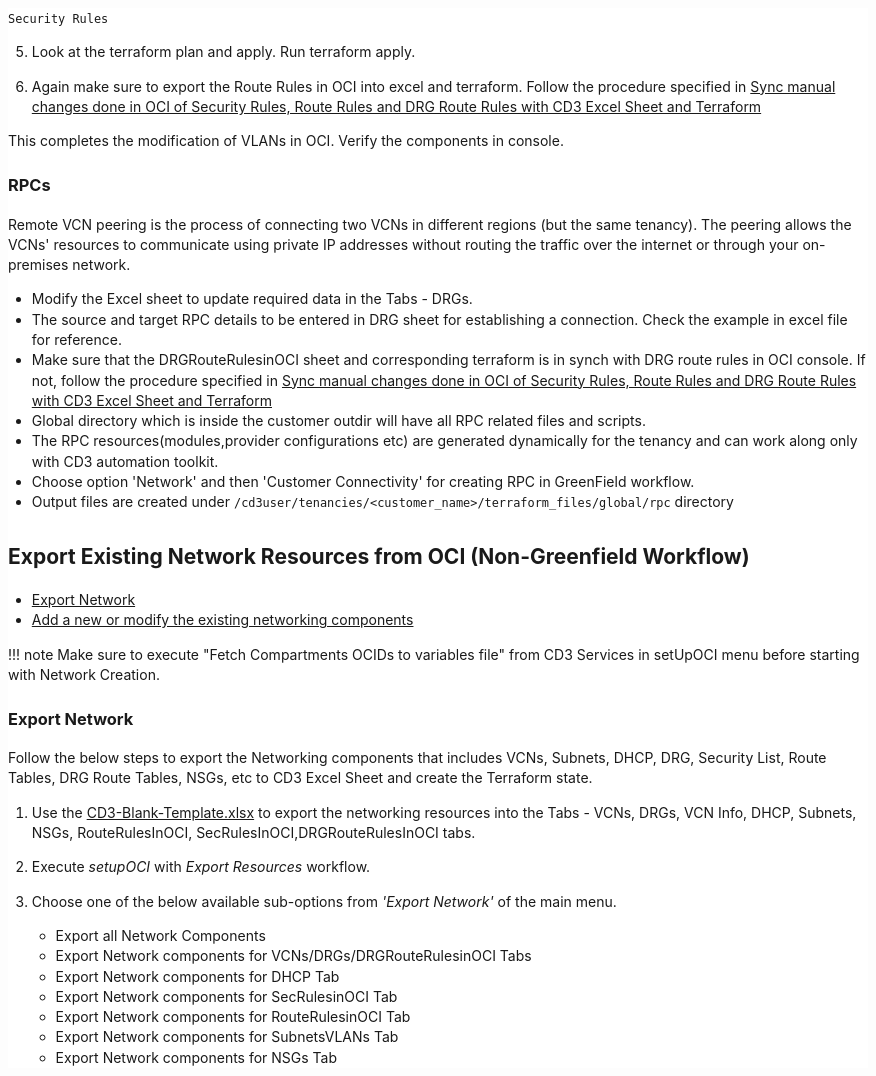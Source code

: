    ```Security Rules```
    
5. Look at the terraform plan and apply. Run terraform apply.

6.  Again make sure to export the Route Rules in OCI into excel and terraform. Follow the procedure specified in [Sync manual changes done in OCI of Security Rules, Route Rules and DRG Route Rules with CD3 Excel Sheet and Terraform](#sync-manual-changes-done-in-oci-of-security-rules-route-rules-and-drg-route-rules-with-cd3-excel-sheet-and-terraform) 

This completes the modification of VLANs in OCI. Verify the components in console.

### RPCs
Remote VCN peering is the process of connecting two VCNs in different regions (but the same tenancy). The peering allows the VCNs' resources to communicate using private IP addresses without routing the traffic over the internet or through your on-premises network.
 
   - Modify the Excel sheet to update required data in the Tabs - DRGs.
   - The source and target RPC details to be entered in DRG sheet for establishing a connection. Check the example in excel file for reference.
   - Make sure that the DRGRouteRulesinOCI sheet and corresponding terraform is in synch with DRG route rules in OCI console. If not, follow the procedure specified in [Sync manual changes done in OCI of Security Rules, Route Rules and DRG Route Rules with CD3 Excel Sheet and Terraform](#sync-manual-changes-done-in-oci-of-security-rules-route-rules-and-drg-route-rules-with-cd3-excel-sheet-and-terraform)
   - Global directory which is inside the customer outdir will have all RPC related files and scripts.
   - The RPC resources(modules,provider configurations etc) are generated dynamically for the tenancy and can work along only with CD3 automation toolkit.
   - Choose option 'Network' and then 'Customer Connectivity' for creating RPC in GreenField workflow.
   - Output files are created under ```/cd3user/tenancies/<customer_name>/terraform_files/global/rpc``` directory

## Export Existing Network Resources from OCI (Non-Greenfield Workflow)

 - [Export Network](#export-network)
 - [Add a new or modify the existing networking components](#add-a-new-or-modify-the-existing-networking-components)


!!! note
    Make sure to execute "Fetch Compartments OCIDs to variables file" from CD3 Services in setUpOCI menu before starting with Network Creation.

### Export Network

Follow the below steps to export the Networking components that includes VCNs, Subnets, DHCP, DRG, Security List, Route Tables, DRG Route Tables, NSGs, etc to CD3 Excel Sheet and create the Terraform state.

1. Use the [CD3-Blank-Template.xlsx](https://github.com/oracle-devrel/cd3-automation-toolkit/blob/main/cd3_automation_toolkit/example) to export the networking resources into the Tabs - VCNs, DRGs, VCN Info, DHCP, Subnets, NSGs, RouteRulesInOCI, SecRulesInOCI,DRGRouteRulesInOCI tabs. <br>
 
2. Execute _setupOCI_ with _Export Resources_ workflow.

3. Choose one of the below available sub-options from _'Export Network'_ of the main menu. 
      - Export all Network Components
      - Export Network components for VCNs/DRGs/DRGRouteRulesinOCI Tabs
      - Export Network components for DHCP Tab
      - Export Network components for SecRulesinOCI Tab
      - Export Network components for RouteRulesinOCI Tab
      - Export Network components for SubnetsVLANs Tab
      - Export Network components for NSGs Tab
   ```